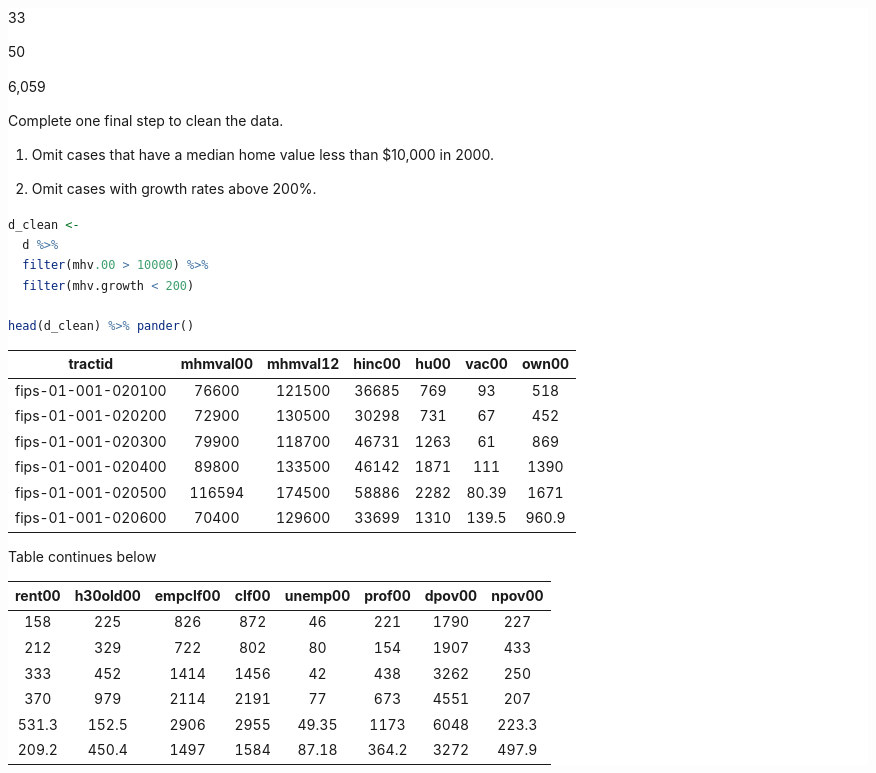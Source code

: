 33

</td>

<td>

50

</td>

<td>

6,059

</td>

</tr>

<tr>

<td colspan="7" style="border-bottom: 1px solid black">

</td>

</tr>

</table>

Complete one final step to clean the data.

1)  Omit cases that have a median home value less than $10,000 in 2000.

2)  Omit cases with growth rates above 200%.



``` r
d_clean <-
  d %>% 
  filter(mhv.00 > 10000) %>% 
  filter(mhv.growth < 200)

head(d_clean) %>% pander()
```

|      tractid       | mhmval00 | mhmval12 | hinc00 | hu00 | vac00 | own00 |
| :----------------: | :------: | :------: | :----: | :--: | :---: | :---: |
| fips-01-001-020100 |  76600   |  121500  | 36685  | 769  |  93   |  518  |
| fips-01-001-020200 |  72900   |  130500  | 30298  | 731  |  67   |  452  |
| fips-01-001-020300 |  79900   |  118700  | 46731  | 1263 |  61   |  869  |
| fips-01-001-020400 |  89800   |  133500  | 46142  | 1871 |  111  | 1390  |
| fips-01-001-020500 |  116594  |  174500  | 58886  | 2282 | 80.39 | 1671  |
| fips-01-001-020600 |  70400   |  129600  | 33699  | 1310 | 139.5 | 960.9 |

Table continues below

| rent00 | h30old00 | empclf00 | clf00 | unemp00 | prof00 | dpov00 | npov00 |
| :----: | :------: | :------: | :---: | :-----: | :----: | :----: | :----: |
|  158   |   225    |   826    |  872  |   46    |  221   |  1790  |  227   |
|  212   |   329    |   722    |  802  |   80    |  154   |  1907  |  433   |
|  333   |   452    |   1414   | 1456  |   42    |  438   |  3262  |  250   |
|  370   |   979    |   2114   | 2191  |   77    |  673   |  4551  |  207   |
| 531.3  |  152.5   |   2906   | 2955  |  49.35  |  1173  |  6048  | 223.3  |
| 209.2  |  450.4   |   1497   | 1584  |  87.18  | 364.2  |  3272  | 497.9  |
